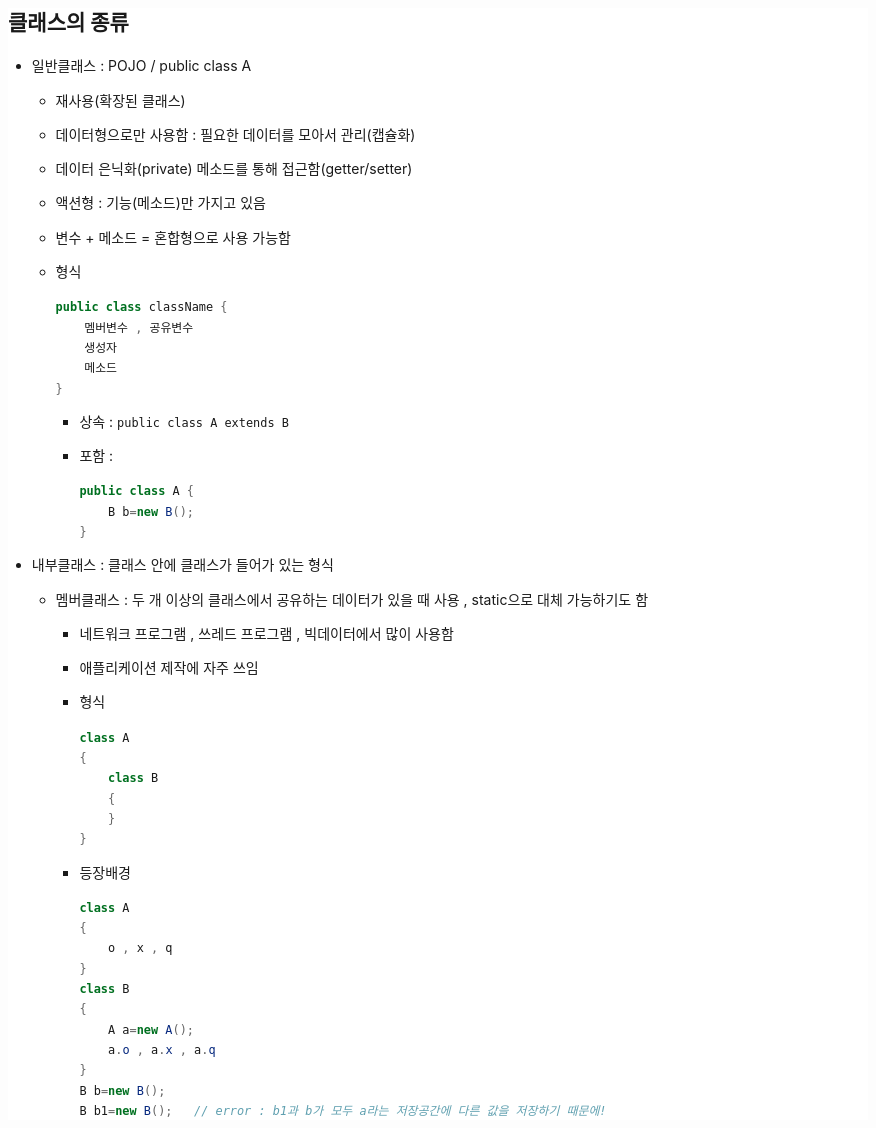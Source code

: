 ## 클래스의 종류
- 일반클래스 : POJO / public class A
    - 재사용(확장된 클래스) 
    - 데이터형으로만 사용함 : 필요한 데이터를 모아서 관리(캡슐화)
    - 데이터 은닉화(private) 메소드를 통해 접근함(getter/setter)
    - 액션형 : 기능(메소드)만 가지고 있음
    - 변수 + 메소드 = 혼합형으로 사용 가능함
    - 형식


      ```java
      public class className {
          멤버변수 , 공유변수
          생성자 
          메소드
      }
      ```


        - 상속 : ``public class A extends B``
        - 포함 :


          ```Java
          public class A {
              B b=new B();
          }
          ```



            
- 내부클래스 : 클래스 안에 클래스가 들어가 있는 형식
    - 멤버클래스 : 두 개 이상의 클래스에서 공유하는 데이터가 있을 때 사용 , static으로 대체 가능하기도 함
        - 네트워크 프로그램 , 쓰레드 프로그램 , 빅데이터에서 많이 사용함
        - 애플리케이션 제작에 자주 쓰임
        - 형식


            ```java
            class A
            {
                class B
                {
                }
            }
            ```

        - 등장배경 
            ```java
            class A
            {
                o , x , q
            }
            class B
            {
                A a=new A();
                a.o , a.x , a.q
            }
            B b=new B();     
            B b1=new B();   // error : b1과 b가 모두 a라는 저장공간에 다른 값을 저장하기 때문에!
            ```

